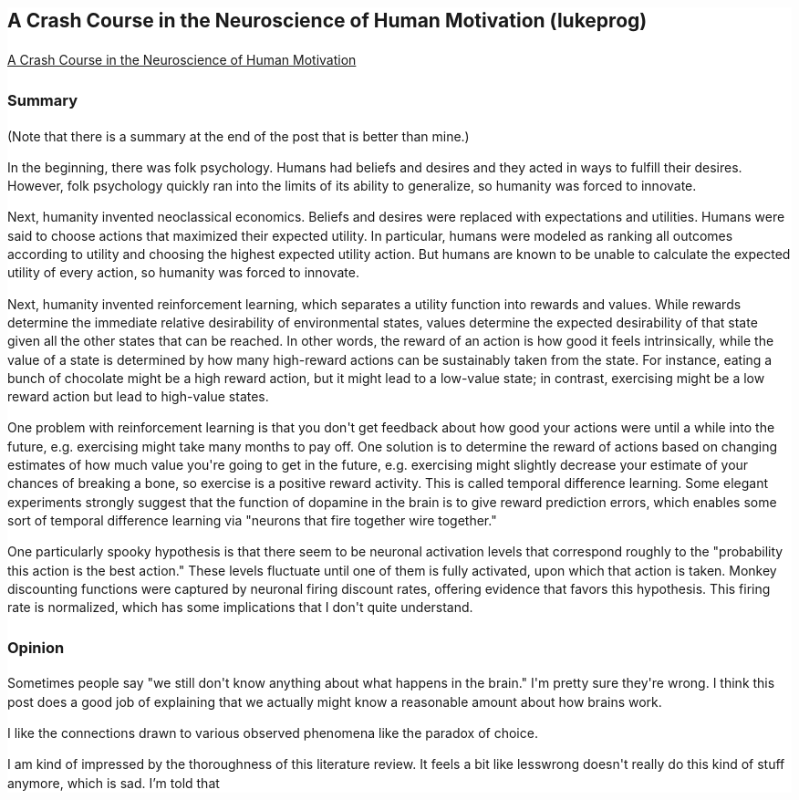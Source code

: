 
## A Crash Course in the Neuroscience of Human Motivation (lukeprog)

[A Crash Course in the Neuroscience of Human Motivation](https://www.lesswrong.com/posts/hN2aRnu798yas5b2k/a-crash-course-in-the-neuroscience-of-human-motivation)


### **Summary**

 (Note that there is a summary at the end of the post that is better than mine.)

In the beginning, there was folk psychology. Humans had beliefs and desires and they acted in ways to fulfill their desires. However, folk psychology quickly ran into the limits of its ability to generalize, so humanity was forced to innovate.

Next, humanity invented neoclassical economics. Beliefs and desires were replaced with expectations and utilities. Humans were said to choose actions that maximized their expected utility. In particular, humans were modeled as ranking all outcomes according to utility and choosing the highest expected utility action. But humans are known to be unable to calculate the expected utility of every action, so humanity was forced to innovate. 

Next, humanity invented reinforcement learning, which separates a utility function into rewards and values. While rewards determine the immediate relative desirability of environmental states, values determine the expected desirability of that state given all the other states that can be reached. In other words, the reward of an action is how good it feels intrinsically, while the value of a state is determined by how many high-reward actions can be sustainably taken from the state. For instance, eating a bunch of chocolate might be a high reward action, but it might lead to a low-value state; in contrast, exercising might be a low reward action but lead to high-value states.

One problem with reinforcement learning is that you don't get feedback about how good your actions were until a while into the future, e.g. exercising might take many months to pay off. One solution is to determine the reward of actions based on changing estimates of how much value you're going to get in the future, e.g. exercising might slightly decrease your estimate of your chances of breaking a bone, so exercise is a positive reward activity. This is called temporal difference learning. Some elegant experiments strongly suggest that the function of dopamine in the brain is to give reward prediction errors, which enables some sort of temporal difference learning via "neurons that fire together wire together."

One particularly spooky hypothesis is that there seem to be neuronal activation levels that correspond roughly to the "probability this action is the best action." These levels fluctuate until one of them is fully activated, upon which that action is taken. Monkey discounting functions were captured by neuronal firing discount rates, offering evidence that favors this hypothesis. This firing rate is normalized, which has some implications that I don't quite understand. 


### **Opinion**

Sometimes people say "we still don't know anything about what happens in the brain." I'm pretty sure they're wrong. I think this post does a good job of explaining that we actually might know a reasonable amount about how brains work. 

I like the connections drawn to various observed phenomena like the paradox of choice.

I am kind of impressed by the thoroughness of this literature review. It feels a bit like lesswrong doesn't really do this kind of stuff anymore, which is sad. I’m told that 